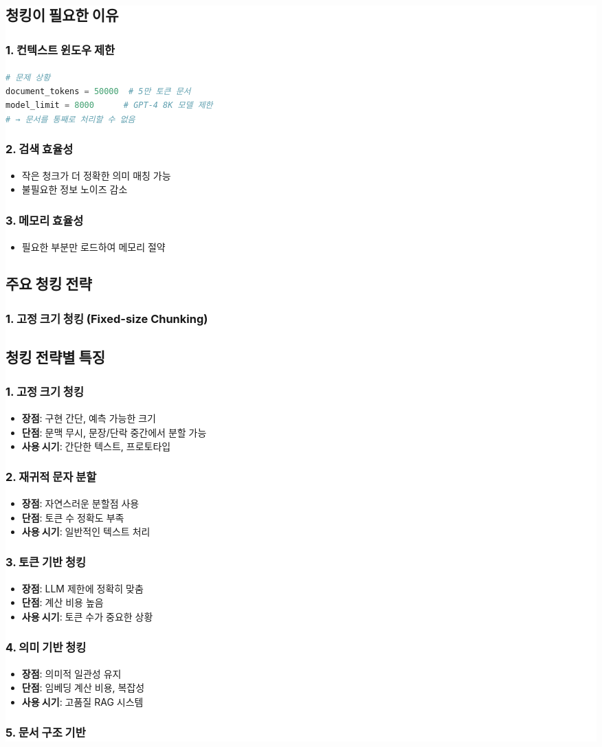 ## 청킹이 필요한 이유

### 1. 컨텍스트 윈도우 제한

```python
# 문제 상황
document_tokens = 50000  # 5만 토큰 문서
model_limit = 8000      # GPT-4 8K 모델 제한
# → 문서를 통째로 처리할 수 없음
```

### 2. 검색 효율성

- 작은 청크가 더 정확한 의미 매칭 가능
- 불필요한 정보 노이즈 감소

### 3. 메모리 효율성

- 필요한 부분만 로드하여 메모리 절약

## 주요 청킹 전략

### 1. 고정 크기 청킹 (Fixed-size Chunking)

## 청킹 전략별 특징

### 1. **고정 크기 청킹**

- **장점**: 구현 간단, 예측 가능한 크기
- **단점**: 문맥 무시, 문장/단락 중간에서 분할 가능
- **사용 시기**: 간단한 텍스트, 프로토타입

### 2. **재귀적 문자 분할**

- **장점**: 자연스러운 분할점 사용
- **단점**: 토큰 수 정확도 부족
- **사용 시기**: 일반적인 텍스트 처리

### 3. **토큰 기반 청킹**

- **장점**: LLM 제한에 정확히 맞춤
- **단점**: 계산 비용 높음
- **사용 시기**: 토큰 수가 중요한 상황

### 4. **의미 기반 청킹**

- **장점**: 의미적 일관성 유지
- **단점**: 임베딩 계산 비용, 복잡성
- **사용 시기**: 고품질 RAG 시스템

### 5. **문서 구조 기반**
